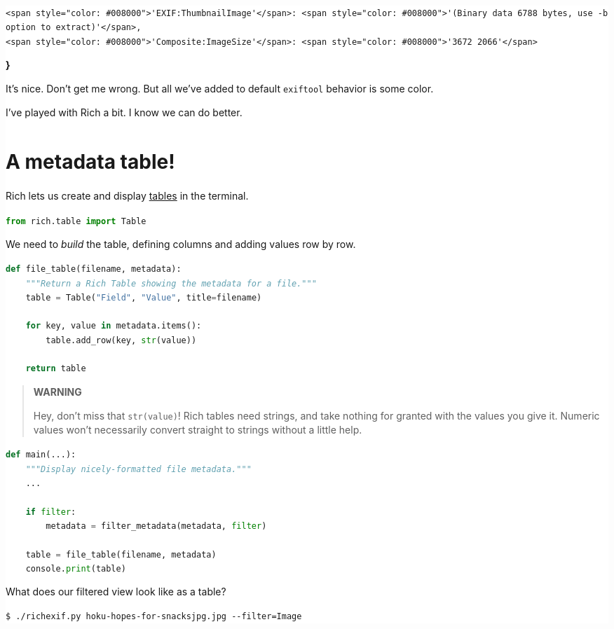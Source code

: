     <span style="color: #008000">'EXIF:ThumbnailImage'</span>: <span style="color: #008000">'(Binary data 6788 bytes, use -b option to extract)'</span>,
    <span style="color: #008000">'Composite:ImageSize'</span>: <span style="color: #008000">'3672 2066'</span>
<span style="font-weight: bold">}</span></pre>

It’s nice.  Don’t get me wrong.  But all we’ve added to default `exiftool` behavior is some color.

I’ve played with Rich a bit.  I know we can do better.

# A metadata table!

Rich lets us create and display [tables](https://rich.readthedocs.io/en/stable/tables.html) in the terminal.

````python
from rich.table import Table
````

We need to *build* the table, defining columns and adding values row by row.

````python
def file_table(filename, metadata):
    """Return a Rich Table showing the metadata for a file."""
    table = Table("Field", "Value", title=filename)

    for key, value in metadata.items():
        table.add_row(key, str(value))

    return table
````

 > 
 > **WARNING**
>
 > Hey, don’t miss that `str(value)`!  Rich tables need strings, and take nothing for granted with the values you give it.  Numeric values won’t necessarily convert straight to strings without a little help.

````python
def main(...):
    """Display nicely-formatted file metadata."""
    ...

    if filter:
        metadata = filter_metadata(metadata, filter)

    table = file_table(filename, metadata)
    console.print(table)
````

What does our filtered view look like as a table?

````console
$ ./richexif.py hoku-hopes-for-snacksjpg.jpg --filter=Image
````
